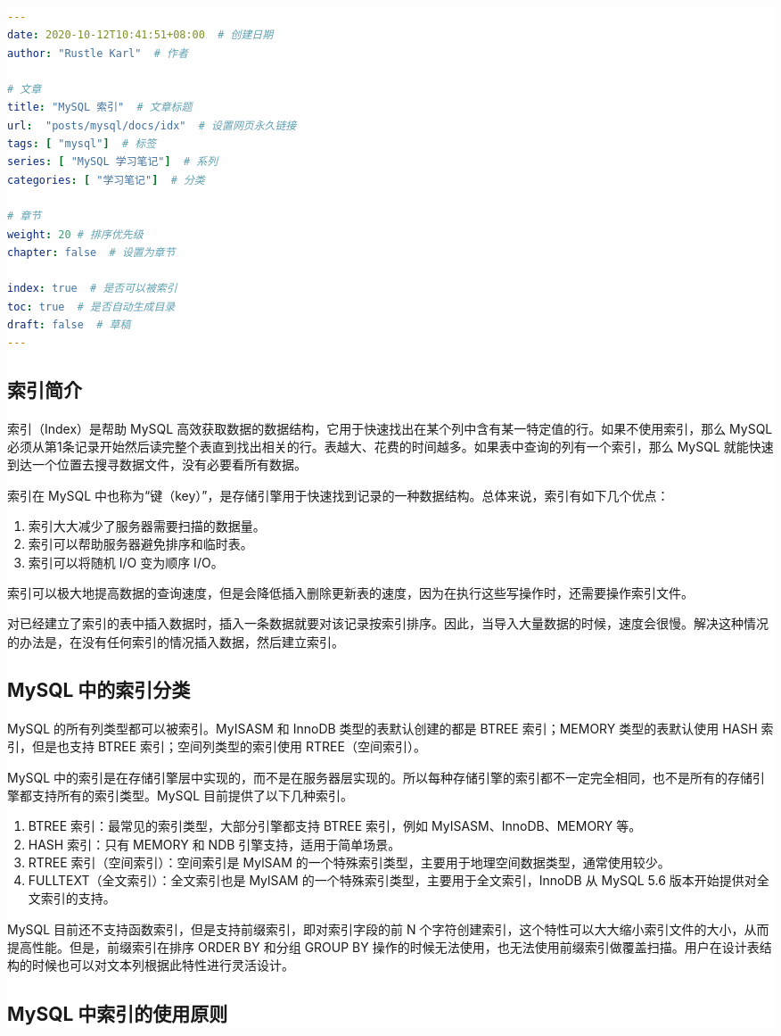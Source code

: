 ```yaml
---
date: 2020-10-12T10:41:51+08:00  # 创建日期
author: "Rustle Karl"  # 作者

# 文章
title: "MySQL 索引"  # 文章标题
url:  "posts/mysql/docs/idx"  # 设置网页永久链接
tags: [ "mysql"]  # 标签
series: [ "MySQL 学习笔记"]  # 系列
categories: [ "学习笔记"]  # 分类

# 章节
weight: 20 # 排序优先级
chapter: false  # 设置为章节

index: true  # 是否可以被索引
toc: true  # 是否自动生成目录
draft: false  # 草稿
---
```


## 索引简介

索引（Index）是帮助 MySQL 高效获取数据的数据结构，它用于快速找出在某个列中含有某一特定值的行。如果不使用索引，那么 MySQL 必须从第1条记录开始然后读完整个表直到找出相关的行。表越大、花费的时间越多。如果表中查询的列有一个索引，那么 MySQL 就能快速到达一个位置去搜寻数据文件，没有必要看所有数据。

索引在 MySQL 中也称为“键（key）”，是存储引擎用于快速找到记录的一种数据结构。总体来说，索引有如下几个优点：

1. 索引大大减少了服务器需要扫描的数据量。
2. 索引可以帮助服务器避免排序和临时表。
3. 索引可以将随机 I/O 变为顺序 I/O。

索引可以极大地提高数据的查询速度，但是会降低插入删除更新表的速度，因为在执行这些写操作时，还需要操作索引文件。

对已经建立了索引的表中插入数据时，插入一条数据就要对该记录按索引排序。因此，当导入大量数据的时候，速度会很慢。解决这种情况的办法是，在没有任何索引的情况插入数据，然后建立索引。

## MySQL 中的索引分类

MySQL 的所有列类型都可以被索引。MyISASM 和 InnoDB 类型的表默认创建的都是 BTREE 索引；MEMORY 类型的表默认使用 HASH 索引，但是也支持 BTREE 索引；空间列类型的索引使用 RTREE（空间索引）。

MySQL 中的索引是在存储引擎层中实现的，而不是在服务器层实现的。所以每种存储引擎的索引都不一定完全相同，也不是所有的存储引擎都支持所有的索引类型。MySQL 目前提供了以下几种索引。

1. BTREE 索引：最常见的索引类型，大部分引擎都支持 BTREE 索引，例如 MyISASM、InnoDB、MEMORY 等。
2. HASH 索引：只有 MEMORY 和 NDB 引擎支持，适用于简单场景。
3. RTREE 索引（空间索引）：空间索引是 MylSAM 的一个特殊索引类型，主要用于地理空间数据类型，通常使用较少。
4. FULLTEXT（全文索引）：全文索引也是 MylSAM 的一个特殊索引类型，主要用于全文索引，InnoDB 从 MySQL 5.6 版本开始提供对全文索引的支持。

MySQL 目前还不支持函数索引，但是支持前缀索引，即对索引字段的前 N 个字符创建索引，这个特性可以大大缩小索引文件的大小，从而提高性能。但是，前缀索引在排序 ORDER BY 和分组 GROUP BY 操作的时候无法使用，也无法使用前缀索引做覆盖扫描。用户在设计表结构的时候也可以对文本列根据此特性进行灵活设计。

## MySQL 中索引的使用原则
